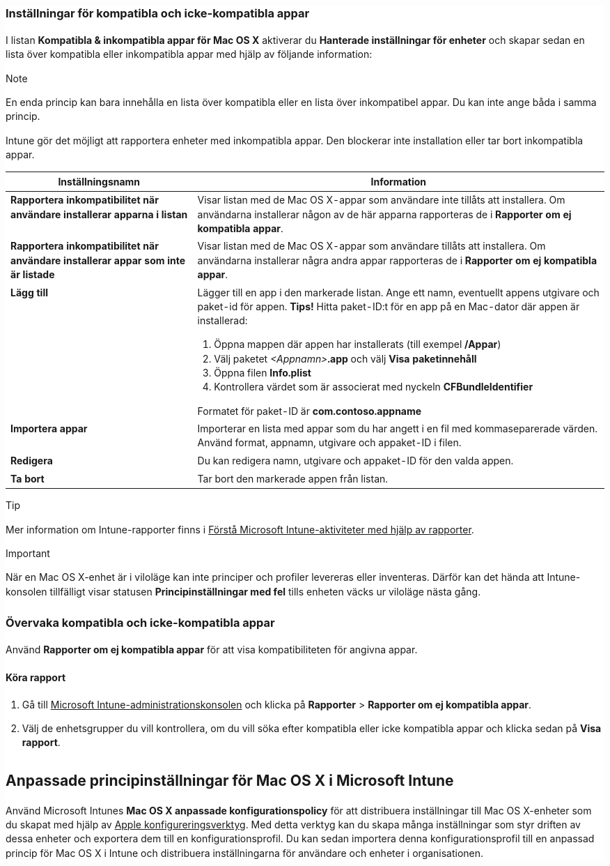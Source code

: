 ### Inställningar för kompatibla och icke-kompatibla appar
I listan **Kompatibla &amp; inkompatibla appar för Mac OS X** aktiverar du **Hanterade inställningar för enheter** och skapar sedan en lista över kompatibla eller inkompatibla appar med hjälp av följande information:

> [!NOTE]
> En enda princip kan bara innehålla en lista över kompatibla eller en lista över inkompatibel appar. Du kan inte ange båda i samma princip.
> 
> Intune gör det möjligt att rapportera enheter med inkompatibla appar. Den blockerar inte installation eller tar bort inkompatibla appar.

|Inställningsnamn|Information|
|----------------|---------------|
|**Rapportera inkompatibilitet när användare installerar apparna i listan**|Visar listan med de Mac OS X-appar som användare inte tillåts att installera. Om användarna installerar någon av de här apparna rapporteras de i **Rapporter om ej kompatibla appar**.|
|**Rapportera inkompatibilitet när användare installerar appar som inte är listade**|Visar listan med de Mac OS X-appar som användare tillåts att installera. Om användarna installerar några andra appar rapporteras de i **Rapporter om ej kompatibla appar**.|
|**Lägg till**|Lägger till en app i den markerade listan. Ange ett namn, eventuellt appens utgivare och paket-id för appen. **Tips!** Hitta paket-ID:t för en app på en Mac-dator där appen är installerad:<ol><li>Öppna mappen där appen har installerats (till exempel **/Appar**)</li><li>Välj paketet *&lt;Appnamn&gt;***.app** och välj **Visa paketinnehåll**</li><li>Öppna filen **Info.plist** </li><li>Kontrollera värdet som är associerat med nyckeln **CFBundleIdentifier**</li></ol>Formatet för paket-ID är **com.contoso.appname**|
|**Importera appar**|Importerar en lista med appar som du har angett i en fil med kommaseparerade värden. Använd format, appnamn, utgivare och appaket-ID i filen.|
|**Redigera**|Du kan redigera namn, utgivare och appaket-ID för den valda appen.|
|**Ta bort**|Tar bort den markerade appen från listan.|
> [!TIP]
> Mer information om Intune-rapporter finns i [Förstå Microsoft Intune-aktiviteter med hjälp av rapporter](understand-microsoft-intune-operations-by-using-reports.md).

> [!IMPORTANT]
> När en Mac OS X-enhet är i viloläge kan inte principer och profiler levereras eller inventeras. Därför kan det hända att Intune-konsolen tillfälligt visar statusen **Principinställningar med fel** tills enheten väcks ur viloläge nästa gång.

### Övervaka kompatibla och icke-kompatibla appar
Använd **Rapporter om ej kompatibla appar** för att visa kompatibiliteten för angivna appar.

#### Köra rapport

1.  Gå till [Microsoft Intune-administrationskonsolen](https://manage.microsoft.com) och klicka på **Rapporter** &gt; **Rapporter om ej kompatibla appar**.

2.  Välj de enhetsgrupper du vill kontrollera, om du vill söka efter kompatibla eller icke kompatibla appar och klicka sedan på **Visa rapport**.

## Anpassade principinställningar för Mac OS X i Microsoft Intune
Använd Microsoft Intunes **Mac OS X anpassade konfigurationspolicy** för att distribuera inställningar till Mac OS X-enheter som du skapat med hjälp av [Apple konfigureringsverktyg](https://itunes.apple.com/us/app/apple-configurator-2/id1037126344?mt=12). Med detta verktyg kan du skapa många inställningar som styr driften av dessa enheter och exportera dem till en konfigurationsprofil. Du kan sedan importera denna konfigurationsprofil till en anpassad princip för Mac OS X i Intune och distribuera inställningarna för användare och enheter i organisationen.
